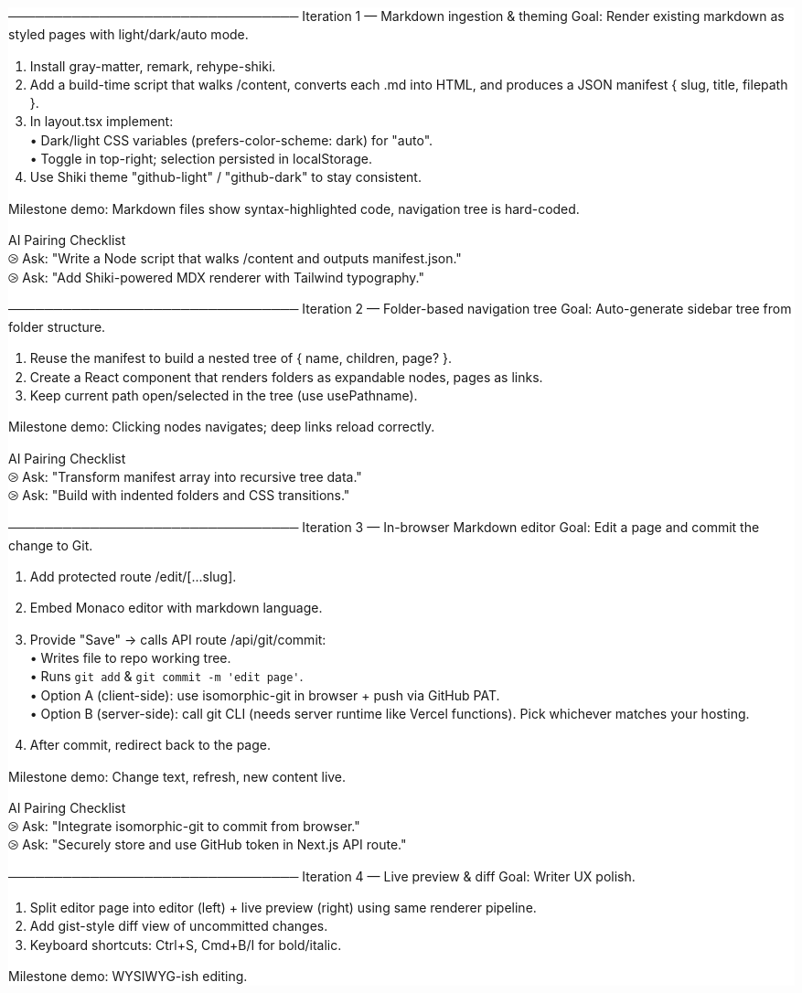 ──────────────────────────────── Iteration 1 — Markdown ingestion & theming
Goal: Render existing markdown as styled pages with light/dark/auto mode.

1. Install gray-matter, remark, rehype-shiki.  
2. Add a build-time script that walks /content, converts each .md into HTML, and produces a JSON manifest { slug, title, filepath }.  
3. In layout.tsx implement:  
   • Dark/light CSS variables (prefers-color-scheme: dark) for "auto".  
   • Toggle in top-right; selection persisted in localStorage.  
4. Use Shiki theme "github-light" / "github-dark" to stay consistent.

Milestone demo: Markdown files show syntax-highlighted code, navigation tree is hard-coded.

AI Pairing Checklist  
⧁ Ask: "Write a Node script that walks /content and outputs manifest.json."  
⧁ Ask: "Add Shiki-powered MDX renderer with Tailwind typography."

──────────────────────────────── Iteration 2 — Folder-based navigation tree
Goal: Auto-generate sidebar tree from folder structure.

1. Reuse the manifest to build a nested tree of { name, children, page? }.  
2. Create a React component <TreeNav> that renders folders as expandable nodes, pages as links.  
3. Keep current path open/selected in the tree (use usePathname).

Milestone demo: Clicking nodes navigates; deep links reload correctly.

AI Pairing Checklist  
⧁ Ask: "Transform manifest array into recursive tree data."  
⧁ Ask: "Build <TreeNav> with indented folders and CSS transitions."

──────────────────────────────── Iteration 3 — In-browser Markdown editor
Goal: Edit a page and commit the change to Git.

1. Add protected route /edit/[...slug].  
2. Embed Monaco editor with markdown language.  
3. Provide "Save" → calls API route /api/git/commit:  
   • Writes file to repo working tree.  
   • Runs `git add` & `git commit -m 'edit page'`.  
   • Option A (client-side): use isomorphic-git in browser + push via GitHub PAT.  
   • Option B (server-side): call git CLI (needs server runtime like Vercel functions). Pick whichever matches your hosting.

4. After commit, redirect back to the page.

Milestone demo: Change text, refresh, new content live.

AI Pairing Checklist  
⧁ Ask: "Integrate isomorphic-git to commit from browser."  
⧁ Ask: "Securely store and use GitHub token in Next.js API route."

──────────────────────────────── Iteration 4 — Live preview & diff
Goal: Writer UX polish.

1. Split editor page into editor (left) + live preview (right) using same renderer pipeline.  
2. Add gist-style diff view of uncommitted changes.  
3. Keyboard shortcuts: Ctrl+S, Cmd+B/I for bold/italic.

Milestone demo: WYSIWYG-ish editing.
